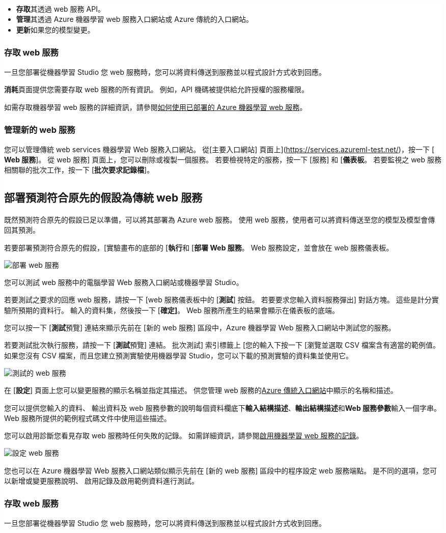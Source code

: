 - **存取**其透過 web 服務 API。
- **管理**其透過 Azure 機器學習 web 服務入口網站或 Azure 傳統的入口網站。
- **更新**如果您的模型變更。

### <a name="access-the-web-service"></a>存取 web 服務

一旦您部署從機器學習 Studio 您 web 服務時，您可以將資料傳送到服務並以程式設計方式收到回應。

**消耗**頁面提供您需要存取 web 服務的所有資訊。 例如，API 機碼被提供給允許授權的服務權限。

如需存取機器學習 web 服務的詳細資訊，請參閱[如何使用已部署的 Azure 機器學習 web 服務](machine-learning-consume-web-services.md)。

### <a name="manage-your-new-web-service"></a>管理新的 web 服務

您可以管理傳統 web services 機器學習 Web 服務入口網站。 從[主要入口網站] 頁面上](https://services.azureml-test.net/)，按一下 [ **Web 服務**]。 從 web 服務] 頁面上，您可以刪除或複製一個服務。 若要檢視特定的服務，按一下 [服務] 和 [**儀表板**。 若要監視之 web 服務相關聯的批次工作，按一下 [**批次要求記錄檔**]。

## <a name="deploy-the-predictive-experiment-as-a-classic-web-service"></a>部署預測符合原先的假設為傳統 web 服務

既然預測符合原先的假設已足以準備，可以將其部署為 Azure web 服務。 使用 web 服務，使用者可以將資料傳送至您的模型及模型會傳回其預測。

若要部署預測符合原先的假設，[實驗畫布的底部的 [**執行**和 [**部署 Web 服務**。 Web 服務設定，並會放在 web 服務儀表板。

![部署 web 服務](./media/machine-learning-publish-a-machine-learning-web-service/figure-2.png)

您可以測試 web 服務中的電腦學習 Web 服務入口網站或機器學習 Studio。

若要測試之要求的回應 web 服務，請按一下 [web 服務儀表板中的 [**測試**] 按鈕。 若要要求您輸入資料服務彈出] 對話方塊。 這些是計分實驗所預期的資料行。 輸入的資料集，然後按一下 [**確定]**。 Web 服務所產生的結果會顯示在儀表板的底端。

您可以按一下 [**測試**預覽] 連結來顯示先前在 [新的 web 服務] 區段中，Azure 機器學習 Web 服務入口網站中測試您的服務。

若要測試批次執行服務，請按一下 [**測試**預覽] 連結。 批次測試] 索引標籤上 [您的輸入下按一下 [瀏覽並選取 CSV 檔案含有適當的範例值。 如果您沒有 CSV 檔案，而且您建立預測實驗使用機器學習 Studio，您可以下載的預測實驗的資料集並使用它。

![測試的 web 服務](./media/machine-learning-publish-a-machine-learning-web-service/figure-3.png)

在 [**設定**] 頁面上您可以變更服務的顯示名稱並指定其描述。 供您管理 web 服務的[Azure 傳統入口網站](http://manage.windowsazure.com/)中顯示的名稱和描述。

您可以提供您輸入的資料、 輸出資料及 web 服務參數的說明每個資料欄底下**輸入結構描述**、**輸出結構描述**和**Web 服務參數**輸入一個字串。 Web 服務所提供的範例程式碼文件中使用這些描述。

您可以啟用診斷您看見存取 web 服務時任何失敗的記錄。 如需詳細資訊，請參閱[啟用機器學習 web 服務的記錄](machine-learning-web-services-logging.md)。

![設定 web 服務](./media/machine-learning-publish-a-machine-learning-web-service/figure-4.png)

您也可以在 Azure 機器學習 Web 服務入口網站類似顯示先前在 [新的 web 服務] 區段中的程序設定 web 服務端點。 是不同的選項，您可以新增或變更服務說明、 啟用記錄及啟用範例資料進行測試。

### <a name="access-the-web-service"></a>存取 web 服務

一旦您部署從機器學習 Studio 您 web 服務時，您可以將資料傳送到服務並以程式設計方式收到回應。


[建立訓練實驗]: #create-a-training-experiment
[轉換成預測性實驗]: #convert-the-training-experiment-to-a-predictive-experiment
[新]: #deploy-the-predictive-experiment-as-a-new-Web-service
[傳統]: #deploy-the-predictive-experiment-as-a-new-Web-service
[Access]: #access-the-Web-service
[Manage]: #manage-the-Web-service-in-the-azure-management-portal
[Update]: #update-the-Web-service
